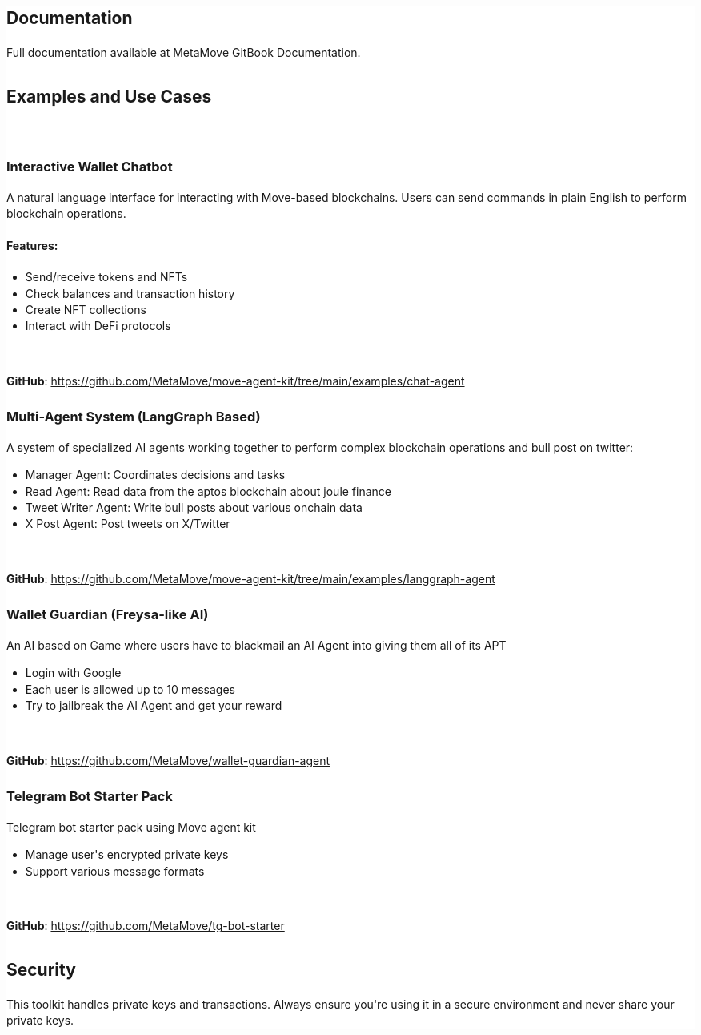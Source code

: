 ```typescript
```


## Documentation

Full documentation available at [MetaMove GitBook Documentation](https://metamove.gitbook.io/move-agent-kit).

## Examples and Use Cases
<br/>

### Interactive Wallet Chatbot

A natural language interface for interacting with Move-based blockchains. Users can send commands in plain English to perform blockchain operations.

#### Features:
- Send/receive tokens and NFTs
- Check balances and transaction history
- Create NFT collections
- Interact with DeFi protocols

<br />

<strong>GitHub</strong>: https://github.com/MetaMove/move-agent-kit/tree/main/examples/chat-agent


### Multi-Agent System (LangGraph Based)
A system of specialized AI agents working together to perform complex blockchain operations and bull post on twitter:

- Manager Agent: Coordinates decisions and tasks
- Read Agent: Read data from the aptos blockchain about joule finance
- Tweet Writer Agent: Write bull posts about various onchain data
- X Post Agent: Post tweets on X/Twitter

<br />

<strong>GitHub</strong>: https://github.com/MetaMove/move-agent-kit/tree/main/examples/langgraph-agent

### Wallet Guardian (Freysa-like AI)
An AI based on Game where users have to blackmail an AI Agent into giving them all of its APT
- Login with Google
- Each user is allowed up to 10 messages
- Try to jailbreak the AI Agent and get your reward

<br />

<strong>GitHub</strong>: https://github.com/MetaMove/wallet-guardian-agent

### Telegram Bot Starter Pack
Telegram bot starter pack using Move agent kit
- Manage user's encrypted private keys
- Support various message formats

<br />

<strong>GitHub</strong>: https://github.com/MetaMove/tg-bot-starter

## Security

This toolkit handles private keys and transactions. Always ensure you're using it in a secure environment and never share your private keys.
